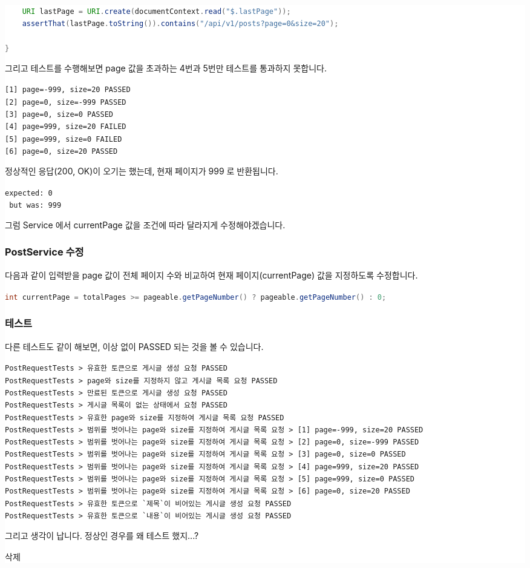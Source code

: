```java
    URI lastPage = URI.create(documentContext.read("$.lastPage"));
    assertThat(lastPage.toString()).contains("/api/v1/posts?page=0&size=20");

}
```

그리고 테스트를 수행해보면 page 값을 초과하는 4번과 5번만 테스트를 통과하지 못합니다.

```
[1] page=-999, size=20 PASSED
[2] page=0, size=-999 PASSED
[3] page=0, size=0 PASSED
[4] page=999, size=20 FAILED
[5] page=999, size=0 FAILED
[6] page=0, size=20 PASSED
```

정상적인 응답(200, OK)이 오기는 했는데, 현재 페이지가 999 로 반환됩니다.

```
expected: 0
 but was: 999
```

그럼 Service 에서 currentPage 값을 조건에 따라 달라지게 수정해야겠습니다.

### PostService 수정

다음과 같이 입력받을 page 값이 전체 페이지 수와 비교하여 현재 페이지(currentPage) 값을 지정하도록 수정합니다.

```java
int currentPage = totalPages >= pageable.getPageNumber() ? pageable.getPageNumber() : 0;
```

### 테스트

다른 테스트도 같이 해보면, 이상 없이 PASSED 되는 것을 볼 수 있습니다.

```
PostRequestTests > 유효한 토큰으로 게시글 생성 요청 PASSED
PostRequestTests > page와 size를 지정하지 않고 게시글 목록 요청 PASSED
PostRequestTests > 만료된 토큰으로 게시글 생성 요청 PASSED
PostRequestTests > 게시글 목록이 없는 상태에서 요청 PASSED
PostRequestTests > 유효한 page와 size를 지정하여 게시글 목록 요청 PASSED
PostRequestTests > 범위를 벗어나는 page와 size를 지정하여 게시글 목록 요청 > [1] page=-999, size=20 PASSED
PostRequestTests > 범위를 벗어나는 page와 size를 지정하여 게시글 목록 요청 > [2] page=0, size=-999 PASSED
PostRequestTests > 범위를 벗어나는 page와 size를 지정하여 게시글 목록 요청 > [3] page=0, size=0 PASSED
PostRequestTests > 범위를 벗어나는 page와 size를 지정하여 게시글 목록 요청 > [4] page=999, size=20 PASSED
PostRequestTests > 범위를 벗어나는 page와 size를 지정하여 게시글 목록 요청 > [5] page=999, size=0 PASSED
PostRequestTests > 범위를 벗어나는 page와 size를 지정하여 게시글 목록 요청 > [6] page=0, size=20 PASSED
PostRequestTests > 유효한 토큰으로 `제목`이 비어있는 게시글 생성 요청 PASSED
PostRequestTests > 유효한 토큰으로 `내용`이 비어있는 게시글 생성 요청 PASSED
```

그리고 생각이 납니다. 정상인 경우를 왜 테스트 했지...?

삭제
